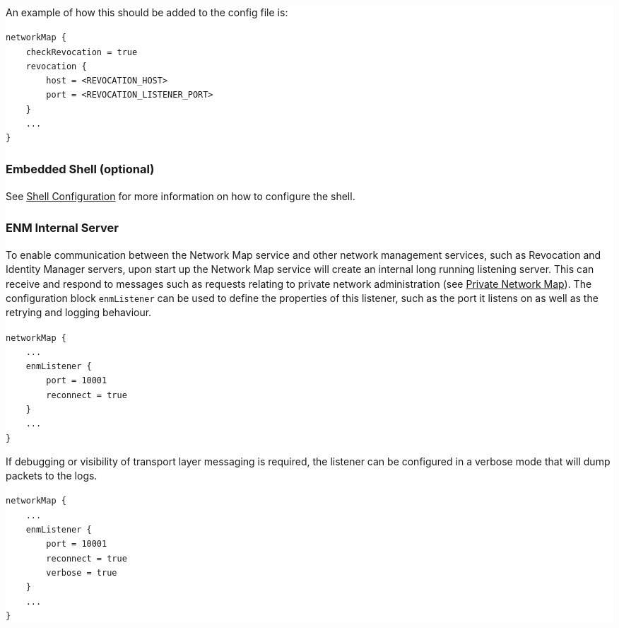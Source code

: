 An example of how this should be added to the config file is:

```guess
networkMap {
    checkRevocation = true
    revocation {
        host = <REVOCATION_HOST>
        port = <REVOCATION_LISTENER_PORT>
    }
    ...
}
```

### Embedded Shell (optional)

See [Shell Configuration](shell.md#shell-config) for more information on how to configure the shell.


### ENM Internal Server

To enable communication between the Network Map service and other network management services, such as Revocation and
                    Identity Manager servers, upon start up the Network Map service will create an internal long running listening server.
                    This can receive and respond to messages such as requests relating to private network administration (see
                    [Private Network Map](private-network-map.md)). The configuration block `enmListener` can be used to define the properties of this
                    listener, such as the port it listens on as well as the retrying and logging behaviour.

```guess
networkMap {
    ...
    enmListener {
        port = 10001
        reconnect = true
    }
    ...
}
```
If debugging or visibility of transport layer messaging is required, the listener can be configured in
                    a verbose mode that will dump packets to the logs.

```guess
networkMap {
    ...
    enmListener {
        port = 10001
        reconnect = true
        verbose = true
    }
    ...
}
```
